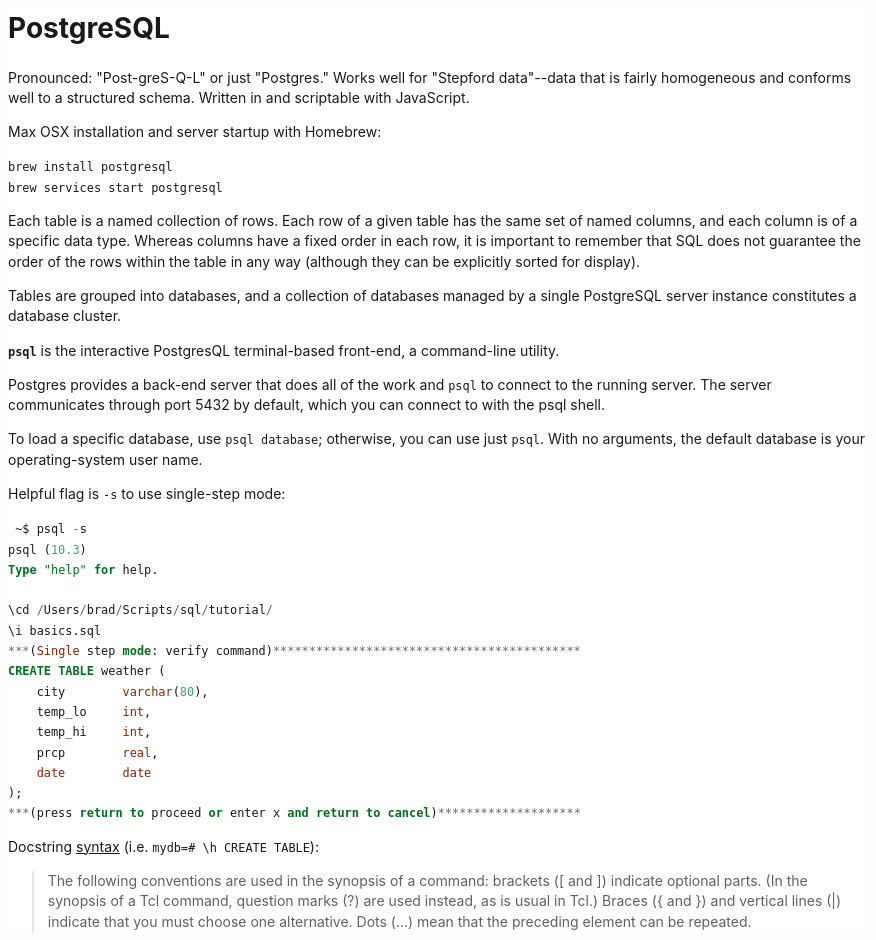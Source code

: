 # PostgreSQL

Pronounced: "Post-greS-Q-L" or just "Postgres."  Works well for "Stepford data"--data that is fairly homogeneous and conforms well to a structured schema.  Written in and scriptable with JavaScript.

Max OSX installation and server startup with Homebrew:

```bash
brew install postgresql
brew services start postgresql
```

Each table is a named collection of rows. Each row of a given table has the same set of named columns, and each column is of a specific data type. Whereas columns have a fixed order in each row, it is important to remember that SQL does not guarantee the order of the rows within the table in any way (although they can be explicitly sorted for display).

Tables are grouped into databases, and a collection of databases managed by a single PostgreSQL server instance constitutes a database cluster.

**`psql`** is the interactive PostgresQL terminal-based front-end, a command-line utility.

Postgres provides a back-end server that does all of the work and `psql` to connect to the running server. The server communicates through port 5432 by default, which you can connect to with the psql shell.

To load a specific database, use `psql database`; otherwise, you can use just `psql`.  With no arguments, the default database is your operating-system user name.

Helpful flag is `-s` to use single-step mode:

```sql
 ~$ psql -s
psql (10.3)
Type "help" for help.

\cd /Users/brad/Scripts/sql/tutorial/
\i basics.sql
***(Single step mode: verify command)*******************************************
CREATE TABLE weather (
    city        varchar(80),
    temp_lo     int,
    temp_hi     int,
    prcp        real,
    date        date
);
***(press return to proceed or enter x and return to cancel)********************
```

Docstring [syntax](https://www.postgresql.org/docs/10/static/notation.html) (i.e. `mydb=# \h CREATE TABLE`):

> The following conventions are used in the synopsis of a command: brackets ([ and ]) indicate optional parts. (In the synopsis of a Tcl command, question marks (?) are used instead, as is usual in Tcl.) Braces ({ and }) and vertical lines (|) indicate that you must choose one alternative. Dots (...) mean that the preceding element can be repeated.
